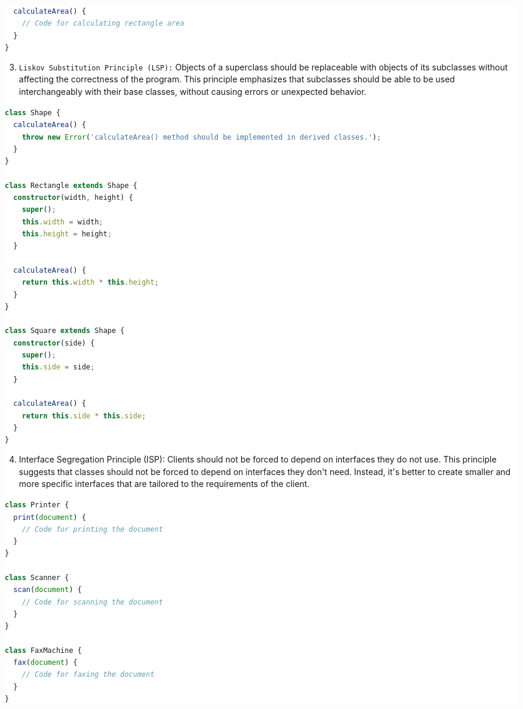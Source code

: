```typescript
  calculateArea() {
    // Code for calculating rectangle area
  }
}
```

3. `Liskov Substitution Principle (LSP):` Objects of a superclass should be replaceable with objects of its subclasses without affecting the correctness of the program. This principle emphasizes that subclasses should be able to be used interchangeably with their base classes, without causing errors or unexpected behavior.

```typescript
class Shape {
  calculateArea() {
    throw new Error('calculateArea() method should be implemented in derived classes.');
  }
}

class Rectangle extends Shape {
  constructor(width, height) {
    super();
    this.width = width;
    this.height = height;
  }

  calculateArea() {
    return this.width * this.height;
  }
}

class Square extends Shape {
  constructor(side) {
    super();
    this.side = side;
  }

  calculateArea() {
    return this.side * this.side;
  }
}
```

4. Interface Segregation Principle (ISP): Clients should not be forced to depend on interfaces they do not use. This principle suggests that classes should not be forced to depend on interfaces they don't need. Instead, it's better to create smaller and more specific interfaces that are tailored to the requirements of the client.

```typescript
class Printer {
  print(document) {
    // Code for printing the document
  }
}

class Scanner {
  scan(document) {
    // Code for scanning the document
  }
}

class FaxMachine {
  fax(document) {
    // Code for faxing the document
  }
}
```